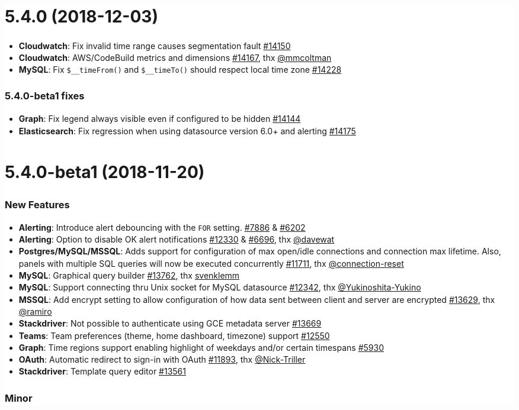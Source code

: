 

# 5.4.0 (2018-12-03)

* **Cloudwatch**: Fix invalid time range causes segmentation fault [#14150](https://github.com/grafana/grafana_bmtech/issues/14150)
* **Cloudwatch**: AWS/CodeBuild metrics and dimensions [#14167](https://github.com/grafana/grafana_bmtech/issues/14167), thx [@mmcoltman](https://github.com/mmcoltman)
* **MySQL**: Fix `$__timeFrom()` and `$__timeTo()` should respect local time zone [#14228](https://github.com/grafana/grafana_bmtech/issues/14228)

### 5.4.0-beta1 fixes
* **Graph**: Fix legend always visible even if configured to be hidden [#14144](https://github.com/grafana/grafana_bmtech/issues/14144)
* **Elasticsearch**: Fix regression when using datasource version 6.0+ and alerting [#14175](https://github.com/grafana/grafana_bmtech/pull/14175)

# 5.4.0-beta1 (2018-11-20)

### New Features

* **Alerting**: Introduce alert debouncing with the `FOR` setting. [#7886](https://github.com/grafana/grafana_bmtech/issues/7886) & [#6202](https://github.com/grafana/grafana_bmtech/issues/6202)
* **Alerting**: Option to disable OK alert notifications [#12330](https://github.com/grafana/grafana_bmtech/issues/12330) & [#6696](https://github.com/grafana/grafana_bmtech/issues/6696), thx [@davewat](https://github.com/davewat)
* **Postgres/MySQL/MSSQL**: Adds support for configuration of max open/idle connections and connection max lifetime. Also, panels with multiple SQL queries will now be executed concurrently [#11711](https://github.com/grafana/grafana_bmtech/issues/11711), thx [@connection-reset](https://github.com/connection-reset)
* **MySQL**: Graphical query builder [#13762](https://github.com/grafana/grafana_bmtech/issues/13762), thx [svenklemm](https://github.com/svenklemm)
* **MySQL**: Support connecting thru Unix socket for MySQL datasource [#12342](https://github.com/grafana/grafana_bmtech/issues/12342), thx [@Yukinoshita-Yukino](https://github.com/Yukinoshita-Yukino)
* **MSSQL**: Add encrypt setting to allow configuration of how data sent between client and server are encrypted [#13629](https://github.com/grafana/grafana_bmtech/issues/13629), thx [@ramiro](https://github.com/ramiro)
* **Stackdriver**: Not possible to authenticate using GCE metadata server [#13669](https://github.com/grafana/grafana_bmtech/issues/13669)
* **Teams**: Team preferences (theme, home dashboard, timezone) support [#12550](https://github.com/grafana/grafana_bmtech/issues/12550)
* **Graph**: Time regions support enabling highlight of weekdays and/or certain timespans [#5930](https://github.com/grafana/grafana_bmtech/issues/5930)
* **OAuth**: Automatic redirect to sign-in with OAuth [#11893](https://github.com/grafana/grafana_bmtech/issues/11893), thx [@Nick-Triller](https://github.com/Nick-Triller)
* **Stackdriver**: Template query editor [#13561](https://github.com/grafana/grafana_bmtech/issues/13561)

### Minor
